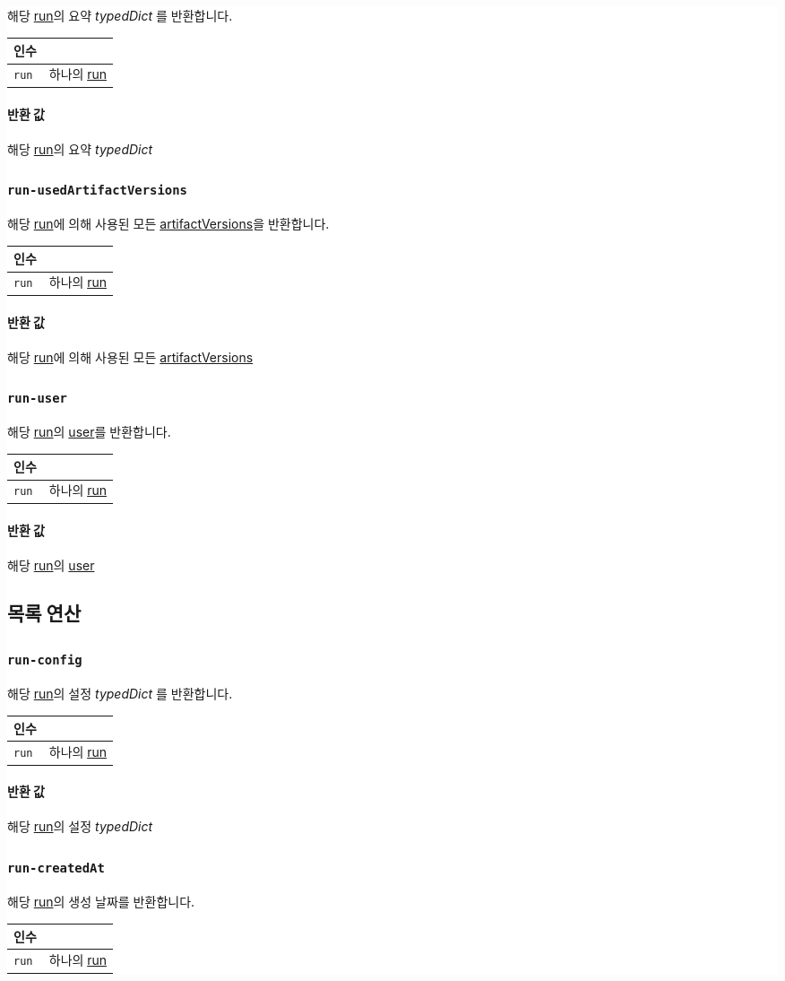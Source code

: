 해당 [run](https://docs.wandb.ai/ref/weave/run)의 요약 _typedDict_ 를 반환합니다.

| 인수 |  |
| :--- | :--- |
| `run` | 하나의 [run](https://docs.wandb.ai/ref/weave/run) |

#### 반환 값
해당 [run](https://docs.wandb.ai/ref/weave/run)의 요약 _typedDict_

<h3 id="run-usedArtifactVersions"><code>run-usedArtifactVersions</code></h3>

해당 [run](https://docs.wandb.ai/ref/weave/run)에 의해 사용된 모든 [artifactVersions](https://docs.wandb.ai/ref/weave/artifact-version)을 반환합니다.

| 인수 |  |
| :--- | :--- |
| `run` | 하나의 [run](https://docs.wandb.ai/ref/weave/run) |

#### 반환 값
해당 [run](https://docs.wandb.ai/ref/weave/run)에 의해 사용된 모든 [artifactVersions](https://docs.wandb.ai/ref/weave/artifact-version)

<h3 id="run-user"><code>run-user</code></h3>

해당 [run](https://docs.wandb.ai/ref/weave/run)의 [user](https://docs.wandb.ai/ref/weave/user)를 반환합니다.

| 인수 |  |
| :--- | :--- |
| `run` | 하나의 [run](https://docs.wandb.ai/ref/weave/run) |

#### 반환 값
해당 [run](https://docs.wandb.ai/ref/weave/run)의 [user](https://docs.wandb.ai/ref/weave/user)


## 목록 연산
<h3 id="run-config"><code>run-config</code></h3>

해당 [run](https://docs.wandb.ai/ref/weave/run)의 설정 _typedDict_ 를 반환합니다.

| 인수 |  |
| :--- | :--- |
| `run` | 하나의 [run](https://docs.wandb.ai/ref/weave/run) |

#### 반환 값
해당 [run](https://docs.wandb.ai/ref/weave/run)의 설정 _typedDict_

<h3 id="run-createdAt"><code>run-createdAt</code></h3>

해당 [run](https://docs.wandb.ai/ref/weave/run)의 생성 날짜를 반환합니다.

| 인수 |  |
| :--- | :--- |
| `run` | 하나의 [run](https://docs.wandb.ai/ref/weave/run) |
